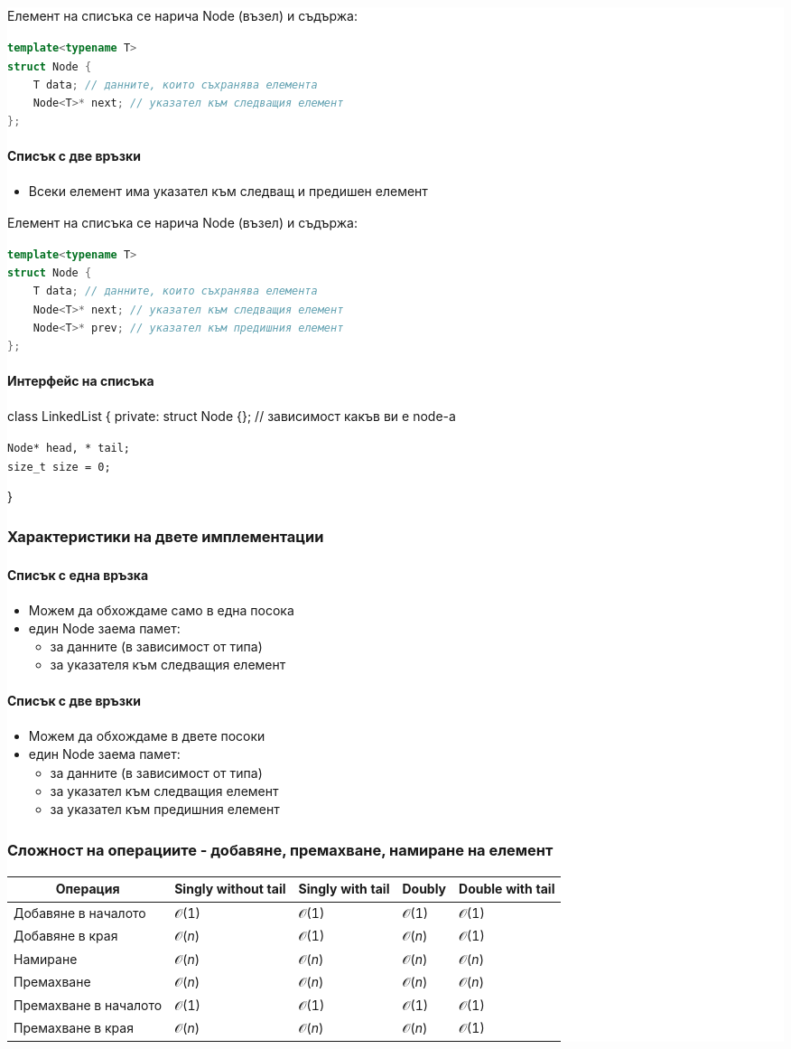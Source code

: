 Елемент на списъка се нарича Node (възел) и съдържа:
```c++
template<typename T>
struct Node {
    T data; // данните, които съхранява елемента
    Node<T>* next; // указател към следващия елемент
};
```
#### Списък с две връзки
- Всеки елемент има указател към следващ и предишен елемент

Елемент на списъка се нарича Node (възел) и съдържа:
```c++
template<typename T>
struct Node {
    T data; // данните, които съхранява елемента
    Node<T>* next; // указател към следващия елемент
    Node<T>* prev; // указател към предишния елемент
};
```

#### Интерфейс на списъка
class LinkedList {
private:
	struct Node {}; // зависимост какъв ви е node-a

	Node* head, * tail;
	size_t size = 0;
 }

### Характеристики на двете имплементации
#### Списък с една връзка
- Можем да обхождаме само в една посока
- един Node заема памет:
    - за данните (в зависимост от типа)
    - за указателя към следващия елемент
#### Списък с две връзки
- Можем да обхождаме в двете посоки
- един Node заема памет:
    - за данните (в зависимост от типа)
    - за указател към следващия елемент
    - за указател към предишния елемент
### Сложност на операциите - добавяне, премахване, намиране на елемент

| Операция | Singly without tail | Singly with tail  | Doubly | Double with tail |
|------------|------------|------------|------------|------------|
| Добавяне в началото | $\mathcal{O}(1)$ | $\mathcal{O}(1)$ | $\mathcal{O}(1)$ | $\mathcal{O}(1)$ |
| Добавяне в края | $\mathcal{O}(n)$ | $\mathcal{O}(1)$ | $\mathcal{O}(n)$ | $\mathcal{O}(1)$ |
| Намиране | $\mathcal{O}(n)$ | $\mathcal{O}(n)$ | $\mathcal{O}(n)$ | $\mathcal{O}(n)$ |
| Премахване | $\mathcal{O}(n)$ | $\mathcal{O}(n)$ | $\mathcal{O}(n)$ | $\mathcal{O}(n)$ |
| Премахване в началото | $\mathcal{O}(1)$ | $\mathcal{O}(1)$ | $\mathcal{O}(1)$ | $\mathcal{O}(1)$ |
| Премахване в края | $\mathcal{O}(n)$ | $\mathcal{O}(n)$ | $\mathcal{O}(n)$ | $\mathcal{O}(1)$ |
